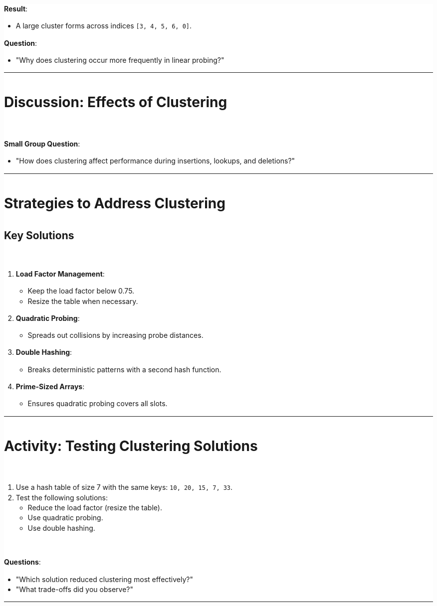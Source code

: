 **Result**:
- A large cluster forms across indices `[3, 4, 5, 6, 0]`.

**Question**:
- "Why does clustering occur more frequently in linear probing?"

---

# Discussion: Effects of Clustering
<br>

**Small Group Question**:
- "How does clustering affect performance during insertions, lookups, and deletions?"

---

# Strategies to Address Clustering
## Key Solutions
<br>

1. **Load Factor Management**:
   - Keep the load factor below 0.75.
   - Resize the table when necessary.

2. **Quadratic Probing**:
   - Spreads out collisions by increasing probe distances.

3. **Double Hashing**:
   - Breaks deterministic patterns with a second hash function.

4. **Prime-Sized Arrays**:
   - Ensures quadratic probing covers all slots.

---

# Activity: Testing Clustering Solutions
<br>

1. Use a hash table of size 7 with the same keys: `10, 20, 15, 7, 33`.
2. Test the following solutions:
   - Reduce the load factor (resize the table).
   - Use quadratic probing.
   - Use double hashing.

<br>

**Questions**:
- "Which solution reduced clustering most effectively?"
- "What trade-offs did you observe?"

---
